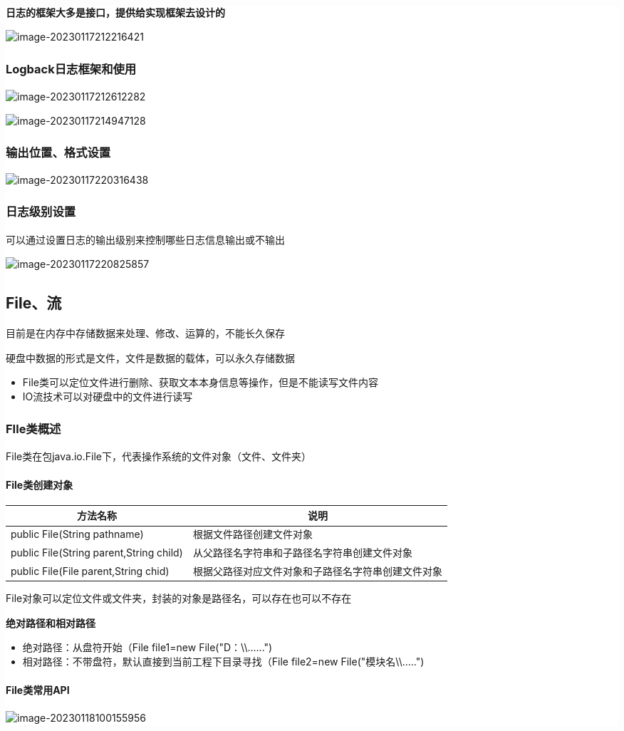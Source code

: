 **日志的框架大多是接口，提供给实现框架去设计的**

![image-20230117212216421](https://souln.oss-cn-guangzhou.aliyuncs.com/java/image-20230117212216421.png)

### Logback日志框架和使用

![image-20230117212612282](https://souln.oss-cn-guangzhou.aliyuncs.com/java/image-20230117212612282.png)	

![image-20230117214947128](https://souln.oss-cn-guangzhou.aliyuncs.com/java/image-20230117214947128.png)

### 输出位置、格式设置

![image-20230117220316438](https://souln.oss-cn-guangzhou.aliyuncs.com/java/image-20230117220316438.png)

### 日志级别设置

可以通过设置日志的输出级别来控制哪些日志信息输出或不输出

![image-20230117220825857](https://souln.oss-cn-guangzhou.aliyuncs.com/java/image-20230117220825857.png)

## File、流

目前是在内存中存储数据来处理、修改、运算的，不能长久保存

硬盘中数据的形式是文件，文件是数据的载体，可以永久存储数据

* File类可以定位文件进行删除、获取文本本身信息等操作，但是不能读写文件内容
* IO流技术可以对硬盘中的文件进行读写

### FIle类概述

File类在包java.io.File下，代表操作系统的文件对象（文件、文件夹）

#### File类创建对象

| 方法名称                                | 说明                                               |
| --------------------------------------- | -------------------------------------------------- |
| public File(String pathname)            | 根据文件路径创建文件对象                           |
| public File(String parent,String child) | 从父路径名字符串和子路径名字符串创建文件对象       |
| public File(File parent,String chid)    | 根据父路径对应文件对象和子路径名字符串创建文件对象 |

File对象可以定位文件或文件夹，封装的对象是路径名，可以存在也可以不存在

**绝对路径和相对路径**

* 绝对路径：从盘符开始（File file1=new File("D：\\\\......")
* 相对路径：不带盘符，默认直接到当前工程下目录寻找（File  file2=new File("模块名\\\\.....")

#### File类常用API

![image-20230118100155956](https://souln.oss-cn-guangzhou.aliyuncs.com/java/image-20230118100155956.png)
